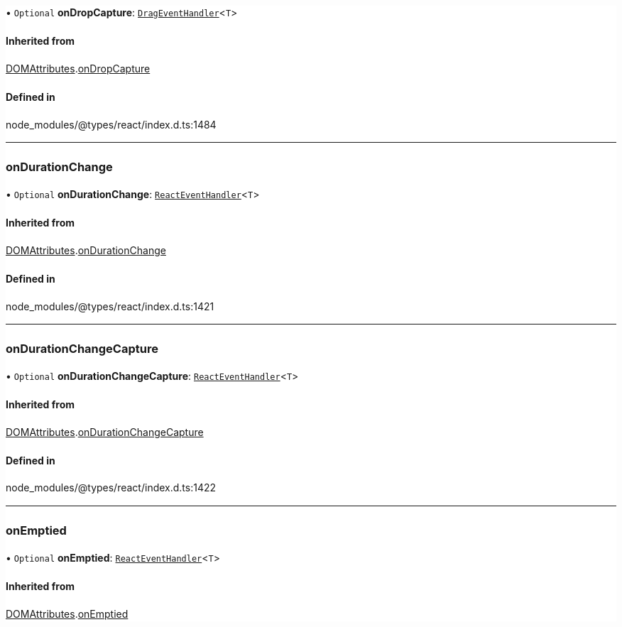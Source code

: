 • `Optional` **onDropCapture**: [`DragEventHandler`](../modules/components_Container._internal_.md#drageventhandler)<`T`\>

#### Inherited from

[DOMAttributes](components_Container._internal_.DOMAttributes.md).[onDropCapture](components_Container._internal_.DOMAttributes.md#ondropcapture)

#### Defined in

node_modules/@types/react/index.d.ts:1484

___

### onDurationChange

• `Optional` **onDurationChange**: [`ReactEventHandler`](../modules/components_Container._internal_.md#reacteventhandler)<`T`\>

#### Inherited from

[DOMAttributes](components_Container._internal_.DOMAttributes.md).[onDurationChange](components_Container._internal_.DOMAttributes.md#ondurationchange)

#### Defined in

node_modules/@types/react/index.d.ts:1421

___

### onDurationChangeCapture

• `Optional` **onDurationChangeCapture**: [`ReactEventHandler`](../modules/components_Container._internal_.md#reacteventhandler)<`T`\>

#### Inherited from

[DOMAttributes](components_Container._internal_.DOMAttributes.md).[onDurationChangeCapture](components_Container._internal_.DOMAttributes.md#ondurationchangecapture)

#### Defined in

node_modules/@types/react/index.d.ts:1422

___

### onEmptied

• `Optional` **onEmptied**: [`ReactEventHandler`](../modules/components_Container._internal_.md#reacteventhandler)<`T`\>

#### Inherited from

[DOMAttributes](components_Container._internal_.DOMAttributes.md).[onEmptied](components_Container._internal_.DOMAttributes.md#onemptied)
